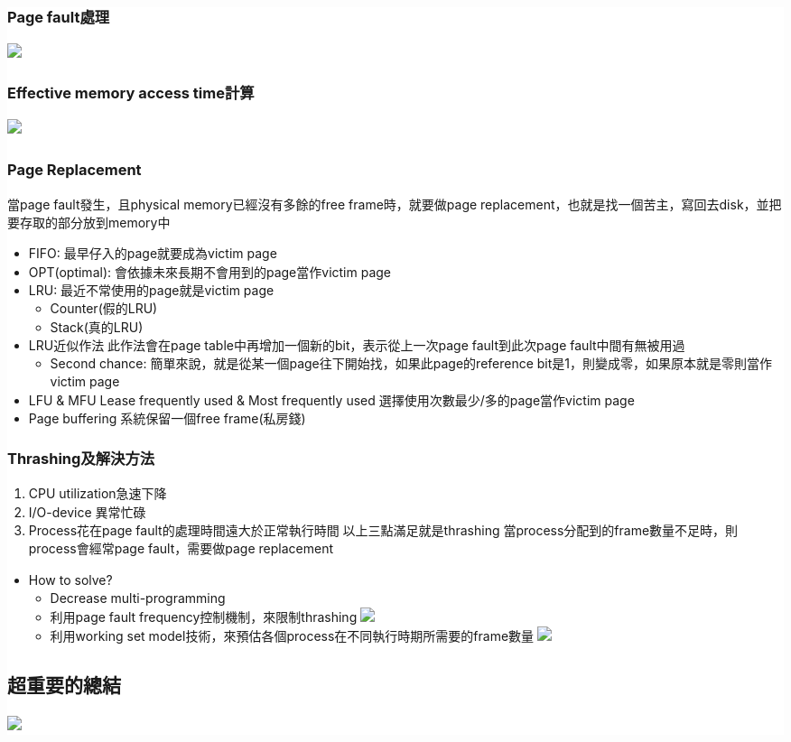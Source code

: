 ### Page fault處理
![](https://imgur.com/yPid5OG.png)

### Effective memory access time計算
![](https://imgur.com/LYe7SjL.png)

### Page Replacement
當page fault發生，且physical memory已經沒有多餘的free frame時，就要做page replacement，也就是找一個苦主，寫回去disk，並把要存取的部分放到memory中
* FIFO: 最早仔入的page就要成為victim page
* OPT(optimal): 會依據未來長期不會用到的page當作victim page
* LRU: 最近不常使用的page就是victim page
    * Counter(假的LRU)
    * Stack(真的LRU)
* LRU近似作法
此作法會在page table中再增加一個新的bit，表示從上一次page fault到此次page fault中間有無被用過
    * Second chance: 簡單來說，就是從某一個page往下開始找，如果此page的reference bit是1，則變成零，如果原本就是零則當作victim page
* LFU & MFU
Lease frequently used & Most frequently used
選擇使用次數最少/多的page當作victim page
* Page buffering
系統保留一個free frame(私房錢)

### Thrashing及解決方法
1. CPU utilization急速下降
2. I/O-device 異常忙碌
3. Process花在page fault的處理時間遠大於正常執行時間
以上三點滿足就是thrashing
當process分配到的frame數量不足時，則process會經常page fault，需要做page replacement
* How to solve?
    * Decrease multi-programming
    * 利用page fault frequency控制機制，來限制thrashing
    ![](https://imgur.com/zKC7oCb.png)
    * 利用working set model技術，來預估各個process在不同執行時期所需要的frame數量
    ![](https://imgur.com/WXEYCcb.png)


## **超重要的總結**
![](https://imgur.com/3UQ1OZU.png)